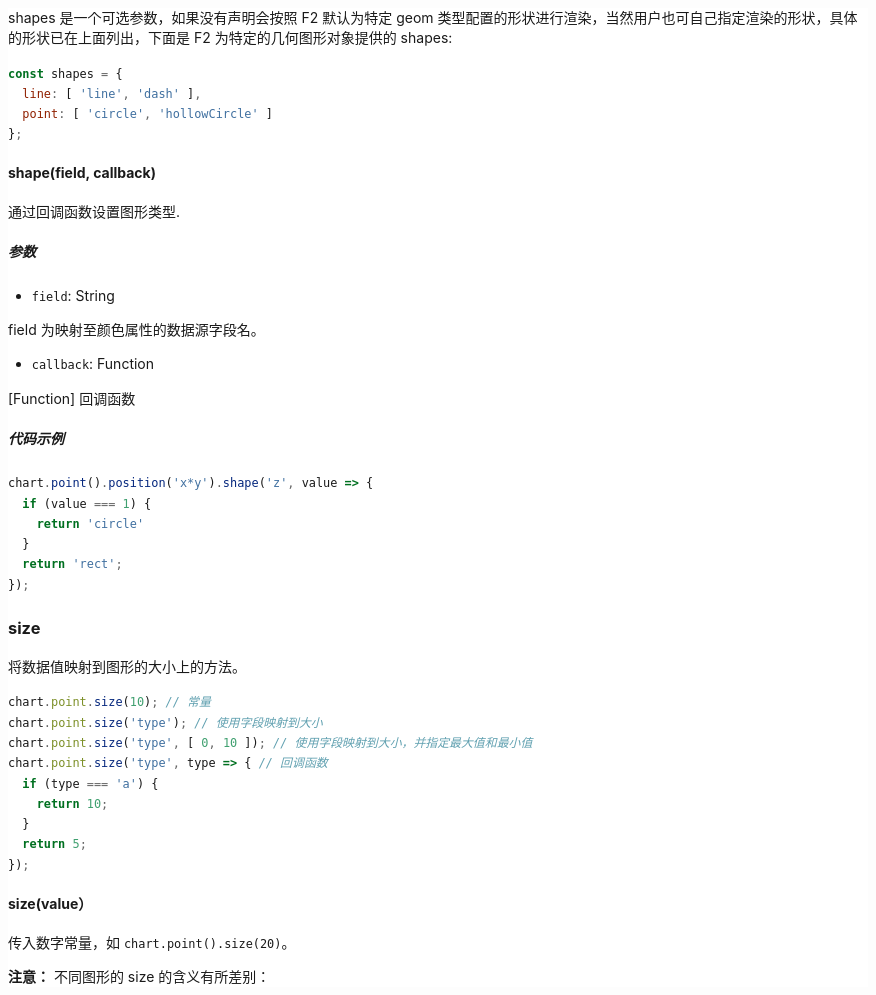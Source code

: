 shapes 是一个可选参数，如果没有声明会按照 F2 默认为特定 geom 类型配置的形状进行渲染，当然用户也可自己指定渲染的形状，具体的形状已在上面列出，下面是 F2 为特定的几何图形对象提供的 shapes:

```javascript
const shapes = {
  line: [ 'line', 'dash' ],
  point: [ 'circle', 'hollowCircle' ]
};
```


#### shape(field, callback)

通过回调函数设置图形类型.

##### 参数

- `field`: String

field 为映射至颜色属性的数据源字段名。

- `callback`: Function

[Function] 回调函数


##### 代码示例

```javascript
chart.point().position('x*y').shape('z', value => {
  if (value === 1) {
    return 'circle'
  }
  return 'rect';
});
```

### size

将数据值映射到图形的大小上的方法。

```javascript
chart.point.size(10); // 常量
chart.point.size('type'); // 使用字段映射到大小
chart.point.size('type', [ 0, 10 ]); // 使用字段映射到大小，并指定最大值和最小值
chart.point.size('type', type => { // 回调函数
  if (type === 'a') {
    return 10;
  }
  return 5;
});
```

#### size(value）

传入数字常量，如 `chart.point().size(20)`。

**注意：** 不同图形的 size 的含义有所差别：
